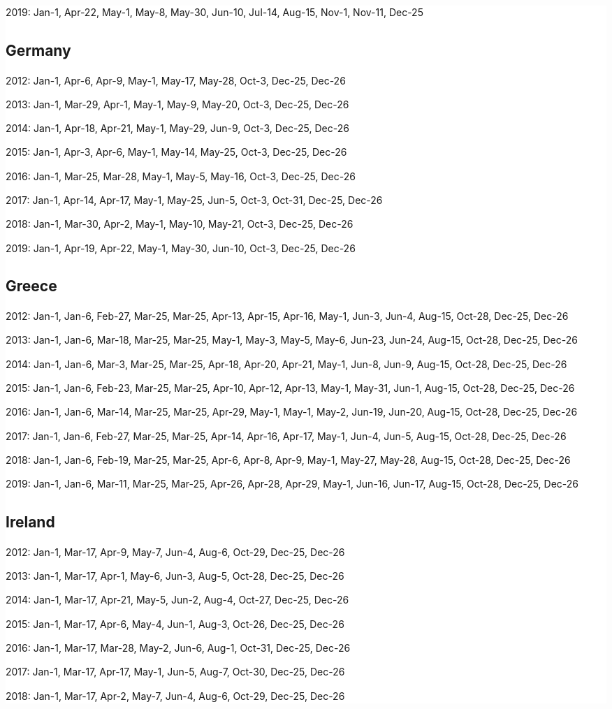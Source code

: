 2019: Jan-1, Apr-22, May-1, May-8, May-30, Jun-10, Jul-14, Aug-15, Nov-1, Nov-11, Dec-25

## Germany 
2012: Jan-1, Apr-6, Apr-9, May-1, May-17, May-28, Oct-3, Dec-25, Dec-26

2013: Jan-1, Mar-29, Apr-1, May-1, May-9, May-20, Oct-3, Dec-25, Dec-26

2014: Jan-1, Apr-18, Apr-21, May-1, May-29, Jun-9, Oct-3, Dec-25, Dec-26

2015: Jan-1, Apr-3, Apr-6, May-1, May-14, May-25, Oct-3, Dec-25, Dec-26

2016: Jan-1, Mar-25, Mar-28, May-1, May-5, May-16, Oct-3, Dec-25, Dec-26

2017: Jan-1, Apr-14, Apr-17, May-1, May-25, Jun-5, Oct-3, Oct-31, Dec-25, Dec-26

2018: Jan-1, Mar-30, Apr-2, May-1, May-10, May-21, Oct-3, Dec-25, Dec-26

2019: Jan-1, Apr-19, Apr-22, May-1, May-30, Jun-10, Oct-3, Dec-25, Dec-26

## Greece 
2012: Jan-1, Jan-6, Feb-27, Mar-25, Mar-25, Apr-13, Apr-15, Apr-16, May-1, Jun-3, Jun-4, Aug-15, Oct-28, Dec-25, Dec-26

2013: Jan-1, Jan-6, Mar-18, Mar-25, Mar-25, May-1, May-3, May-5, May-6, Jun-23, Jun-24, Aug-15, Oct-28, Dec-25, Dec-26

2014: Jan-1, Jan-6, Mar-3, Mar-25, Mar-25, Apr-18, Apr-20, Apr-21, May-1, Jun-8, Jun-9, Aug-15, Oct-28, Dec-25, Dec-26

2015: Jan-1, Jan-6, Feb-23, Mar-25, Mar-25, Apr-10, Apr-12, Apr-13, May-1, May-31, Jun-1, Aug-15, Oct-28, Dec-25, Dec-26

2016: Jan-1, Jan-6, Mar-14, Mar-25, Mar-25, Apr-29, May-1, May-1, May-2, Jun-19, Jun-20, Aug-15, Oct-28, Dec-25, Dec-26

2017: Jan-1, Jan-6, Feb-27, Mar-25, Mar-25, Apr-14, Apr-16, Apr-17, May-1, Jun-4, Jun-5, Aug-15, Oct-28, Dec-25, Dec-26

2018: Jan-1, Jan-6, Feb-19, Mar-25, Mar-25, Apr-6, Apr-8, Apr-9, May-1, May-27, May-28, Aug-15, Oct-28, Dec-25, Dec-26

2019: Jan-1, Jan-6, Mar-11, Mar-25, Mar-25, Apr-26, Apr-28, Apr-29, May-1, Jun-16, Jun-17, Aug-15, Oct-28, Dec-25, Dec-26

## Ireland 
2012: Jan-1, Mar-17, Apr-9, May-7, Jun-4, Aug-6, Oct-29, Dec-25, Dec-26

2013: Jan-1, Mar-17, Apr-1, May-6, Jun-3, Aug-5, Oct-28, Dec-25, Dec-26

2014: Jan-1, Mar-17, Apr-21, May-5, Jun-2, Aug-4, Oct-27, Dec-25, Dec-26

2015: Jan-1, Mar-17, Apr-6, May-4, Jun-1, Aug-3, Oct-26, Dec-25, Dec-26

2016: Jan-1, Mar-17, Mar-28, May-2, Jun-6, Aug-1, Oct-31, Dec-25, Dec-26

2017: Jan-1, Mar-17, Apr-17, May-1, Jun-5, Aug-7, Oct-30, Dec-25, Dec-26

2018: Jan-1, Mar-17, Apr-2, May-7, Jun-4, Aug-6, Oct-29, Dec-25, Dec-26
